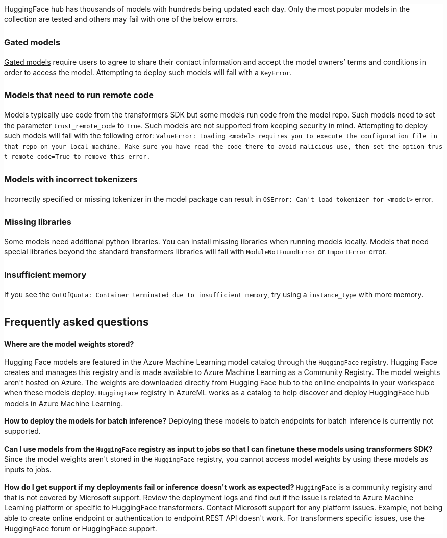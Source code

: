 HuggingFace hub has thousands of models with hundreds being updated each day. Only the most popular models in the collection are tested and others may fail with one of the below errors.

### Gated models
[Gated models](https://huggingface.co/docs/hub/models-gated) require users to agree to share their contact information and accept the model owners’ terms and conditions in order to access the model. Attempting to deploy such models will fail with a `KeyError`.

### Models that need to run remote code
Models typically use code from the transformers SDK but some models run code from the model repo. Such models need to set the parameter `trust_remote_code` to `True`. Such models are not supported from keeping security in mind. Attempting to deploy such models will fail with the following error: `ValueError: Loading <model> requires you to execute the configuration file in that repo on your local machine. Make sure you have read the code there to avoid malicious use, then set the option trust_remote_code=True to remove this error.`

### Models with incorrect tokenizers
Incorrectly specified or missing tokenizer in the model package can result in `OSError: Can't load tokenizer for <model>` error.

### Missing libraries
Some models need additional python libraries. You can install missing libraries when running models locally. Models that need special libraries beyond the standard transformers libraries will fail with `ModuleNotFoundError` or `ImportError` error.

### Insufficient memory
If you see the `OutOfQuota: Container terminated due to insufficient memory`, try using a `instance_type` with more memory. 

## Frequently asked questions

**Where are the model weights stored?**

Hugging Face models are featured in the Azure Machine Learning model catalog through the `HuggingFace` registry. Hugging Face creates and manages this registry and is made available to Azure Machine Learning as a Community Registry. The model weights aren't hosted on Azure. The weights are downloaded directly from Hugging Face hub to the online endpoints in your workspace when these models deploy. `HuggingFace` registry in AzureML works as a catalog to help discover and deploy HuggingFace hub models in Azure Machine Learning.

**How to deploy the models for batch inference?**
Deploying these models to batch endpoints for batch inference is currently not supported. 

**Can I use models from the `HuggingFace` registry as input to jobs so that I can finetune these models using transformers SDK?**
Since the model weights aren't stored in the `HuggingFace` registry, you cannot access model weights by using these models as inputs to jobs.

**How do I get support if my deployments fail or inference doesn't work as expected?**
`HuggingFace` is a community registry and that is not covered by Microsoft support. Review the deployment logs and find out if the issue is related to Azure Machine Learning platform or specific to HuggingFace transformers. Contact Microsoft support for any platform issues. Example, not being able to create online endpoint or authentication to endpoint REST API doesn't work. For transformers specific issues, use the  [HuggingFace forum](https://discuss.huggingface.co/) or [HuggingFace support](https://huggingface.co/support). 
